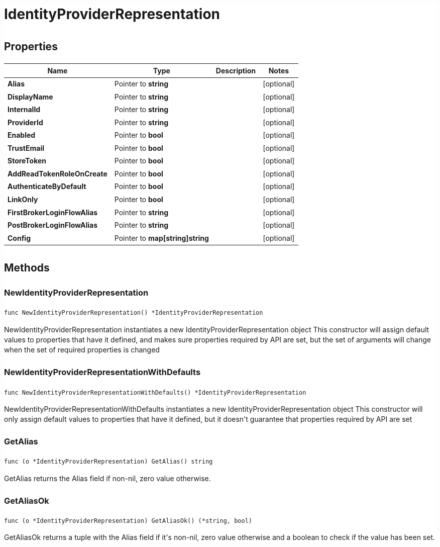 # IdentityProviderRepresentation

## Properties

Name | Type | Description | Notes
------------ | ------------- | ------------- | -------------
**Alias** | Pointer to **string** |  | [optional] 
**DisplayName** | Pointer to **string** |  | [optional] 
**InternalId** | Pointer to **string** |  | [optional] 
**ProviderId** | Pointer to **string** |  | [optional] 
**Enabled** | Pointer to **bool** |  | [optional] 
**TrustEmail** | Pointer to **bool** |  | [optional] 
**StoreToken** | Pointer to **bool** |  | [optional] 
**AddReadTokenRoleOnCreate** | Pointer to **bool** |  | [optional] 
**AuthenticateByDefault** | Pointer to **bool** |  | [optional] 
**LinkOnly** | Pointer to **bool** |  | [optional] 
**FirstBrokerLoginFlowAlias** | Pointer to **string** |  | [optional] 
**PostBrokerLoginFlowAlias** | Pointer to **string** |  | [optional] 
**Config** | Pointer to **map[string]string** |  | [optional] 

## Methods

### NewIdentityProviderRepresentation

`func NewIdentityProviderRepresentation() *IdentityProviderRepresentation`

NewIdentityProviderRepresentation instantiates a new IdentityProviderRepresentation object
This constructor will assign default values to properties that have it defined,
and makes sure properties required by API are set, but the set of arguments
will change when the set of required properties is changed

### NewIdentityProviderRepresentationWithDefaults

`func NewIdentityProviderRepresentationWithDefaults() *IdentityProviderRepresentation`

NewIdentityProviderRepresentationWithDefaults instantiates a new IdentityProviderRepresentation object
This constructor will only assign default values to properties that have it defined,
but it doesn't guarantee that properties required by API are set

### GetAlias

`func (o *IdentityProviderRepresentation) GetAlias() string`

GetAlias returns the Alias field if non-nil, zero value otherwise.

### GetAliasOk

`func (o *IdentityProviderRepresentation) GetAliasOk() (*string, bool)`

GetAliasOk returns a tuple with the Alias field if it's non-nil, zero value otherwise
and a boolean to check if the value has been set.
